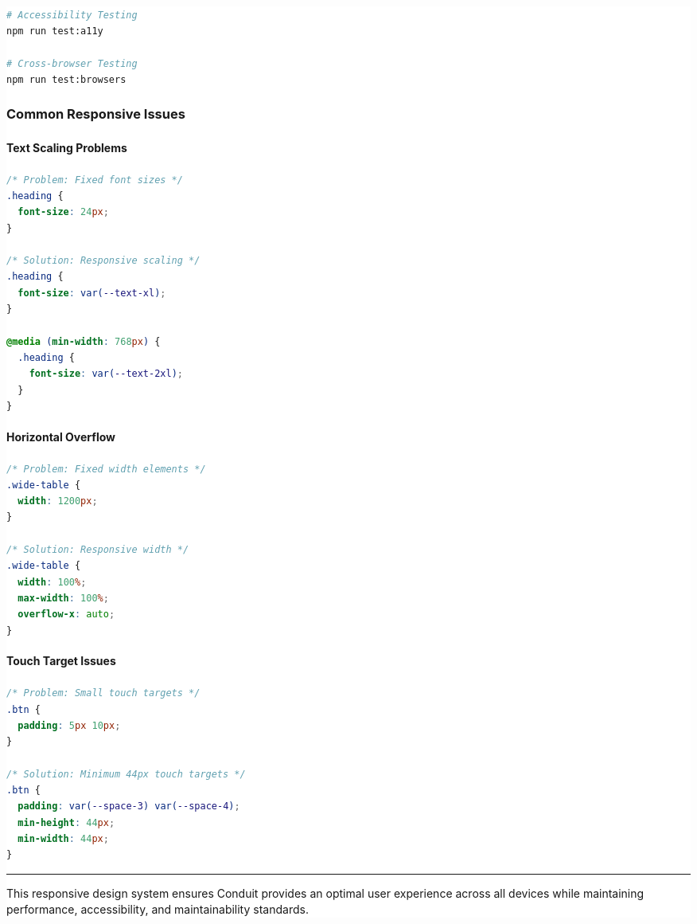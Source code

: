 ```bash
# Accessibility Testing
npm run test:a11y

# Cross-browser Testing
npm run test:browsers
```

### Common Responsive Issues

#### Text Scaling Problems
```css
/* Problem: Fixed font sizes */
.heading {
  font-size: 24px;
}

/* Solution: Responsive scaling */
.heading {
  font-size: var(--text-xl);
}

@media (min-width: 768px) {
  .heading {
    font-size: var(--text-2xl);
  }
}
```

#### Horizontal Overflow
```css
/* Problem: Fixed width elements */
.wide-table {
  width: 1200px;
}

/* Solution: Responsive width */
.wide-table {
  width: 100%;
  max-width: 100%;
  overflow-x: auto;
}
```

#### Touch Target Issues
```css
/* Problem: Small touch targets */
.btn {
  padding: 5px 10px;
}

/* Solution: Minimum 44px touch targets */
.btn {
  padding: var(--space-3) var(--space-4);
  min-height: 44px;
  min-width: 44px;
}
```

---

This responsive design system ensures Conduit provides an optimal user experience across all devices while maintaining performance, accessibility, and maintainability standards.